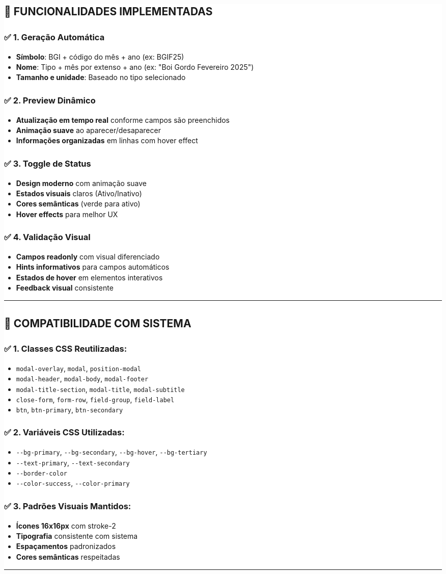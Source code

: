 ## 🎯 **FUNCIONALIDADES IMPLEMENTADAS**

### **✅ 1. Geração Automática**
- **Símbolo**: BGI + código do mês + ano (ex: BGIF25)
- **Nome**: Tipo + mês por extenso + ano (ex: "Boi Gordo Fevereiro 2025")
- **Tamanho e unidade**: Baseado no tipo selecionado

### **✅ 2. Preview Dinâmico**
- **Atualização em tempo real** conforme campos são preenchidos
- **Animação suave** ao aparecer/desaparecer
- **Informações organizadas** em linhas com hover effect

### **✅ 3. Toggle de Status**
- **Design moderno** com animação suave
- **Estados visuais** claros (Ativo/Inativo)
- **Cores semânticas** (verde para ativo)
- **Hover effects** para melhor UX

### **✅ 4. Validação Visual**
- **Campos readonly** com visual diferenciado
- **Hints informativos** para campos automáticos
- **Estados de hover** em elementos interativos
- **Feedback visual** consistente

---

## 🔄 **COMPATIBILIDADE COM SISTEMA**

### **✅ 1. Classes CSS Reutilizadas:**
- `modal-overlay`, `modal`, `position-modal`
- `modal-header`, `modal-body`, `modal-footer`
- `modal-title-section`, `modal-title`, `modal-subtitle`
- `close-form`, `form-row`, `field-group`, `field-label`
- `btn`, `btn-primary`, `btn-secondary`

### **✅ 2. Variáveis CSS Utilizadas:**
- `--bg-primary`, `--bg-secondary`, `--bg-hover`, `--bg-tertiary`
- `--text-primary`, `--text-secondary`
- `--border-color`
- `--color-success`, `--color-primary`

### **✅ 3. Padrões Visuais Mantidos:**
- **Ícones 16x16px** com stroke-2
- **Tipografia** consistente com sistema
- **Espaçamentos** padronizados
- **Cores semânticas** respeitadas

---
